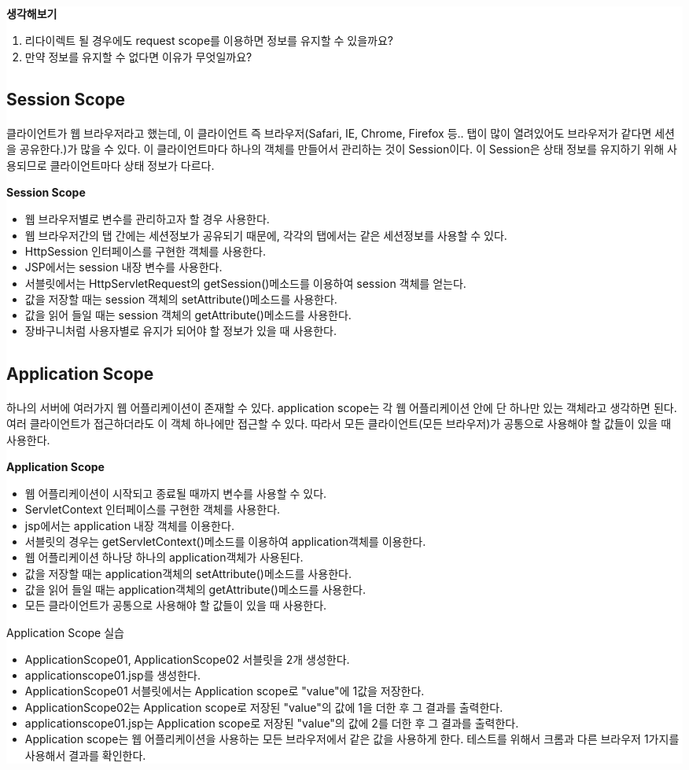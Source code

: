 **생각해보기**

1. 리다이렉트 될 경우에도 request scope를 이용하면 정보를 유지할 수 있을까요?
2. 만약 정보를 유지할 수 없다면 이유가 무엇일까요?



## Session Scope

클라이언트가 웹 브라우저라고 했는데, 이 클라이언트 즉 브라우저(Safari, IE, Chrome, Firefox 등.. 탭이 많이 열려있어도 브라우저가 같다면 세션을 공유한다.)가 많을 수 있다. 이 클라이언트마다 하나의 객체를 만들어서 관리하는 것이 Session이다. 이 Session은 상태 정보를 유지하기 위해 사용되므로 클라이언트마다 상태 정보가 다르다.



**Session Scope**

- 웹 브라우저별로 변수를 관리하고자 할 경우 사용한다. 
- 웹 브라우저간의 탭 간에는 세션정보가 공유되기 때문에, 각각의 탭에서는 같은 세션정보를 사용할 수 있다.
- HttpSession 인터페이스를 구현한 객체를 사용한다.
- JSP에서는 session 내장 변수를 사용한다.
- 서블릿에서는 HttpServletRequest의 getSession()메소드를 이용하여 session 객체를 얻는다.
- 값을 저장할 때는 session 객체의 setAttribute()메소드를 사용한다.
- 값을 읽어 들일 때는 session 객체의 getAttribute()메소드를 사용한다.
- 장바구니처럼 사용자별로 유지가 되어야 할 정보가 있을 때 사용한다.



## Application Scope

하나의 서버에 여러가지 웹 어플리케이션이 존재할 수 있다. application scope는 각 웹 어플리케이션 안에 단 하나만 있는 객체라고 생각하면 된다. 여러 클라이언트가 접근하더라도 이 객체 하나에만 접근할 수 있다. 따라서 모든 클라이언트(모든 브라우저)가 공통으로 사용해야 할 값들이 있을 때 사용한다.



**Application Scope**

- 웹 어플리케이션이 시작되고 종료될 때까지 변수를 사용할 수 있다.
- ServletContext 인터페이스를 구현한 객체를 사용한다.
- jsp에서는 application 내장 객체를 이용한다.
- 서블릿의 경우는 getServletContext()메소드를 이용하여 application객체를 이용한다.
- 웹 어플리케이션 하나당 하나의 application객체가 사용된다.
- 값을 저장할 때는 application객체의 setAttribute()메소드를 사용한다.
- 값을 읽어 들일 때는 application객체의 getAttribute()메소드를 사용한다.
- 모든 클라이언트가 공통으로 사용해야 할 값들이 있을 때 사용한다.



Application Scope 실습

* ApplicationScope01, ApplicationScope02  서블릿을 2개 생성한다.
* applicationscope01.jsp를 생성한다.
* ApplicationScope01 서블릿에서는 Application scope로 "value"에 1값을 저장한다.
* ApplicationScope02는 Application scope로 저장된 "value"의 값에 1을 더한 후 그 결과를 출력한다.
* applicationscope01.jsp는 Application scope로 저장된 "value"의 값에 2를 더한 후 그 결과를 출력한다.
* Application scope는 웹 어플리케이션을 사용하는 모든 브라우저에서 같은 값을 사용하게 한다. 테스트를 위해서 크롬과 다른 브라우저 1가지를 사용해서 결과를 확인한다.

